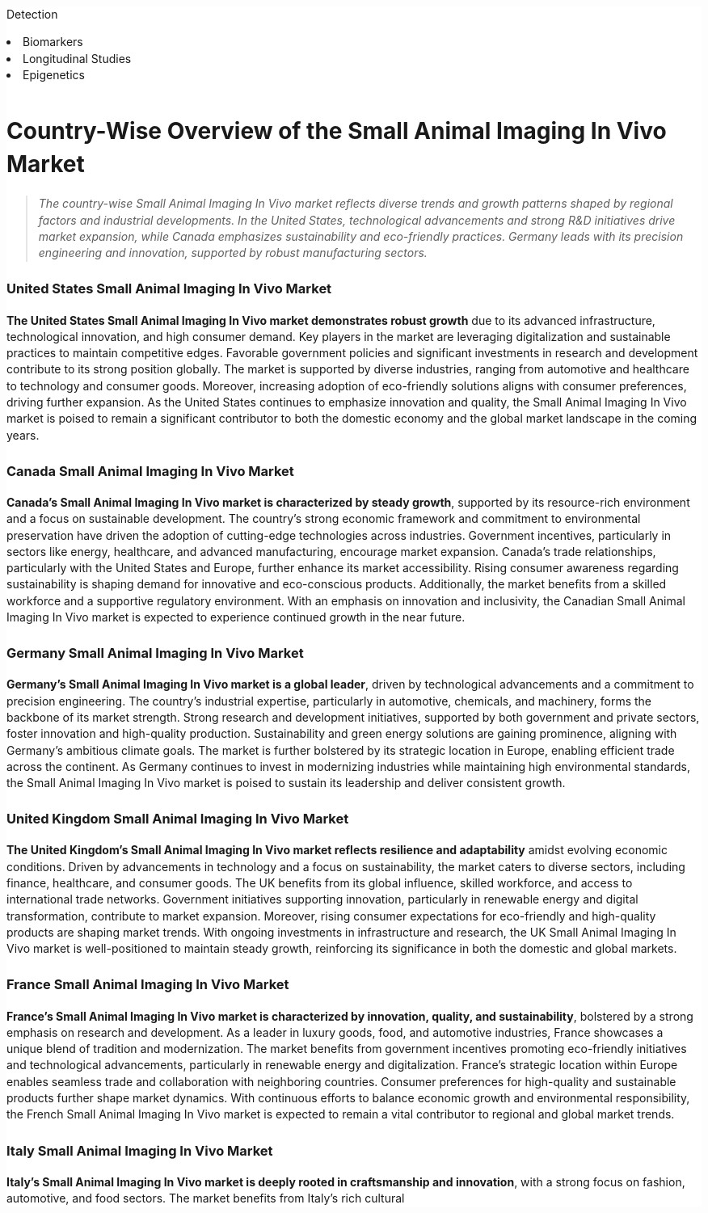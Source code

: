 Detection</li><li>Biomarkers</li><li>Longitudinal Studies</li><li>Epigenetics</li></ul><h1><span class="">Country-Wise Overview of the Small Animal Imaging In Vivo Market<br /></span></h1><blockquote><p><em><span class="">The country-wise Small Animal Imaging In Vivo market reflects diverse trends and growth patterns shaped by regional factors and industrial developments. In the United States, technological advancements and strong R&amp;D initiatives drive market expansion, while Canada emphasizes sustainability and eco-friendly practices. Germany leads with its precision engineering and innovation, supported by robust manufacturing sectors.</span></em></p></blockquote><h3><strong>United States Small Animal Imaging In Vivo Market</strong></h3><p><strong>The United States Small Animal Imaging In Vivo market demonstrates robust growth</strong> due to its advanced infrastructure, technological innovation, and high consumer demand. Key players in the market are leveraging digitalization and sustainable practices to maintain competitive edges. Favorable government policies and significant investments in research and development contribute to its strong position globally. The market is supported by diverse industries, ranging from automotive and healthcare to technology and consumer goods. Moreover, increasing adoption of eco-friendly solutions aligns with consumer preferences, driving further expansion. As the United States continues to emphasize innovation and quality, the Small Animal Imaging In Vivo market is poised to remain a significant contributor to both the domestic economy and the global market landscape in the coming years.</p><h3><strong>Canada Small Animal Imaging In Vivo Market</strong></h3><p><strong>Canada&rsquo;s Small Animal Imaging In Vivo market is characterized by steady growth</strong>, supported by its resource-rich environment and a focus on sustainable development. The country&rsquo;s strong economic framework and commitment to environmental preservation have driven the adoption of cutting-edge technologies across industries. Government incentives, particularly in sectors like energy, healthcare, and advanced manufacturing, encourage market expansion. Canada&rsquo;s trade relationships, particularly with the United States and Europe, further enhance its market accessibility. Rising consumer awareness regarding sustainability is shaping demand for innovative and eco-conscious products. Additionally, the market benefits from a skilled workforce and a supportive regulatory environment. With an emphasis on innovation and inclusivity, the Canadian Small Animal Imaging In Vivo market is expected to experience continued growth in the near future.</p><h3><strong>Germany Small Animal Imaging In Vivo Market</strong></h3><p><strong>Germany&rsquo;s Small Animal Imaging In Vivo market is a global leader</strong>, driven by technological advancements and a commitment to precision engineering. The country&rsquo;s industrial expertise, particularly in automotive, chemicals, and machinery, forms the backbone of its market strength. Strong research and development initiatives, supported by both government and private sectors, foster innovation and high-quality production. Sustainability and green energy solutions are gaining prominence, aligning with Germany&rsquo;s ambitious climate goals. The market is further bolstered by its strategic location in Europe, enabling efficient trade across the continent. As Germany continues to invest in modernizing industries while maintaining high environmental standards, the Small Animal Imaging In Vivo market is poised to sustain its leadership and deliver consistent growth.</p><h3><strong>United Kingdom Small Animal Imaging In Vivo Market</strong></h3><p><strong>The United Kingdom&rsquo;s Small Animal Imaging In Vivo market reflects resilience and adaptability</strong> amidst evolving economic conditions. Driven by advancements in technology and a focus on sustainability, the market caters to diverse sectors, including finance, healthcare, and consumer goods. The UK benefits from its global influence, skilled workforce, and access to international trade networks. Government initiatives supporting innovation, particularly in renewable energy and digital transformation, contribute to market expansion. Moreover, rising consumer expectations for eco-friendly and high-quality products are shaping market trends. With ongoing investments in infrastructure and research, the UK Small Animal Imaging In Vivo market is well-positioned to maintain steady growth, reinforcing its significance in both the domestic and global markets.</p><h3><strong>France Small Animal Imaging In Vivo Market</strong></h3><p><strong>France&rsquo;s Small Animal Imaging In Vivo market is characterized by innovation, quality, and sustainability</strong>, bolstered by a strong emphasis on research and development. As a leader in luxury goods, food, and automotive industries, France showcases a unique blend of tradition and modernization. The market benefits from government incentives promoting eco-friendly initiatives and technological advancements, particularly in renewable energy and digitalization. France&rsquo;s strategic location within Europe enables seamless trade and collaboration with neighboring countries. Consumer preferences for high-quality and sustainable products further shape market dynamics. With continuous efforts to balance economic growth and environmental responsibility, the French Small Animal Imaging In Vivo market is expected to remain a vital contributor to regional and global market trends.</p><h3><strong>Italy Small Animal Imaging In Vivo Market</strong></h3><p><strong>Italy&rsquo;s Small Animal Imaging In Vivo market is deeply rooted in craftsmanship and innovation</strong>, with a strong focus on fashion, automotive, and food sectors. The market benefits from Italy&rsquo;s rich cultural